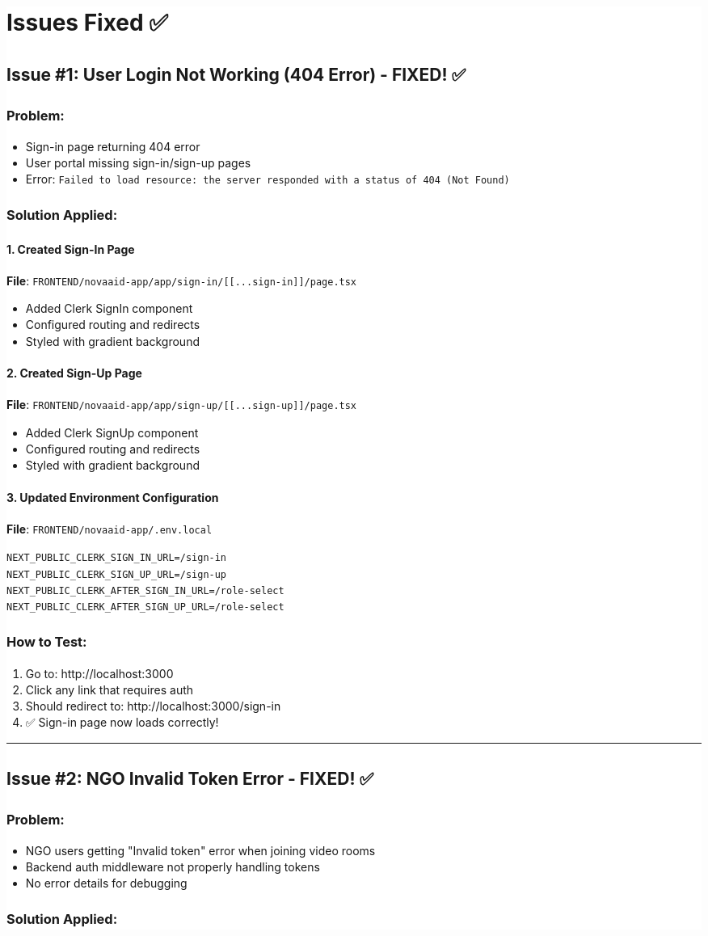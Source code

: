 # Issues Fixed ✅

## Issue #1: User Login Not Working (404 Error) - FIXED! ✅

### Problem:
- Sign-in page returning 404 error
- User portal missing sign-in/sign-up pages
- Error: `Failed to load resource: the server responded with a status of 404 (Not Found)`

### Solution Applied:

#### 1. Created Sign-In Page
**File**: `FRONTEND/novaaid-app/app/sign-in/[[...sign-in]]/page.tsx`
- Added Clerk SignIn component
- Configured routing and redirects
- Styled with gradient background

#### 2. Created Sign-Up Page
**File**: `FRONTEND/novaaid-app/app/sign-up/[[...sign-up]]/page.tsx`
- Added Clerk SignUp component
- Configured routing and redirects
- Styled with gradient background

#### 3. Updated Environment Configuration
**File**: `FRONTEND/novaaid-app/.env.local`
```env
NEXT_PUBLIC_CLERK_SIGN_IN_URL=/sign-in
NEXT_PUBLIC_CLERK_SIGN_UP_URL=/sign-up
NEXT_PUBLIC_CLERK_AFTER_SIGN_IN_URL=/role-select
NEXT_PUBLIC_CLERK_AFTER_SIGN_UP_URL=/role-select
```

### How to Test:
1. Go to: http://localhost:3000
2. Click any link that requires auth
3. Should redirect to: http://localhost:3000/sign-in
4. ✅ Sign-in page now loads correctly!

---

## Issue #2: NGO Invalid Token Error - FIXED! ✅

### Problem:
- NGO users getting "Invalid token" error when joining video rooms
- Backend auth middleware not properly handling tokens
- No error details for debugging

### Solution Applied:

